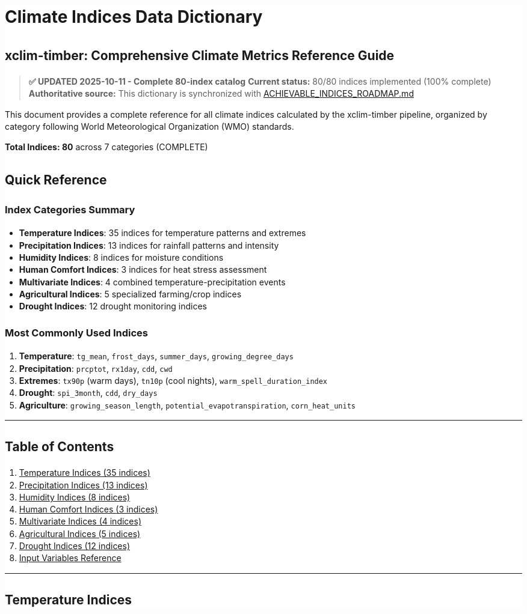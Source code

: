 # Climate Indices Data Dictionary
## xclim-timber: Comprehensive Climate Metrics Reference Guide

> **✅ UPDATED 2025-10-11 - Complete 80-index catalog**
> **Current status:** 80/80 indices implemented (100% complete)
> **Authoritative source:** This dictionary is synchronized with [ACHIEVABLE_INDICES_ROADMAP.md](ACHIEVABLE_INDICES_ROADMAP.md)

This document provides a complete reference for all climate indices calculated by the xclim-timber pipeline, organized by category following World Meteorological Organization (WMO) standards.

**Total Indices: 80** across 7 categories (COMPLETE)

## Quick Reference

### Index Categories Summary
- **Temperature Indices**: 35 indices for temperature patterns and extremes
- **Precipitation Indices**: 13 indices for rainfall patterns and intensity
- **Humidity Indices**: 8 indices for moisture conditions
- **Human Comfort Indices**: 3 indices for heat stress assessment
- **Multivariate Indices**: 4 combined temperature-precipitation events
- **Agricultural Indices**: 5 specialized farming/crop indices
- **Drought Indices**: 12 drought monitoring indices

### Most Commonly Used Indices
1. **Temperature**: `tg_mean`, `frost_days`, `summer_days`, `growing_degree_days`
2. **Precipitation**: `prcptot`, `rx1day`, `cdd`, `cwd`
3. **Extremes**: `tx90p` (warm days), `tn10p` (cool nights), `warm_spell_duration_index`
4. **Drought**: `spi_3month`, `cdd`, `dry_days`
5. **Agriculture**: `growing_season_length`, `potential_evapotranspiration`, `corn_heat_units`

---

## Table of Contents
1. [Temperature Indices (35 indices)](#temperature-indices)
2. [Precipitation Indices (13 indices)](#precipitation-indices)
3. [Humidity Indices (8 indices)](#humidity-indices)
4. [Human Comfort Indices (3 indices)](#human-comfort-indices)
5. [Multivariate Indices (4 indices)](#multivariate-indices)
6. [Agricultural Indices (5 indices)](#agricultural-indices)
7. [Drought Indices (12 indices)](#drought-indices)
8. [Input Variables Reference](#input-variables-reference)

---

## Temperature Indices
